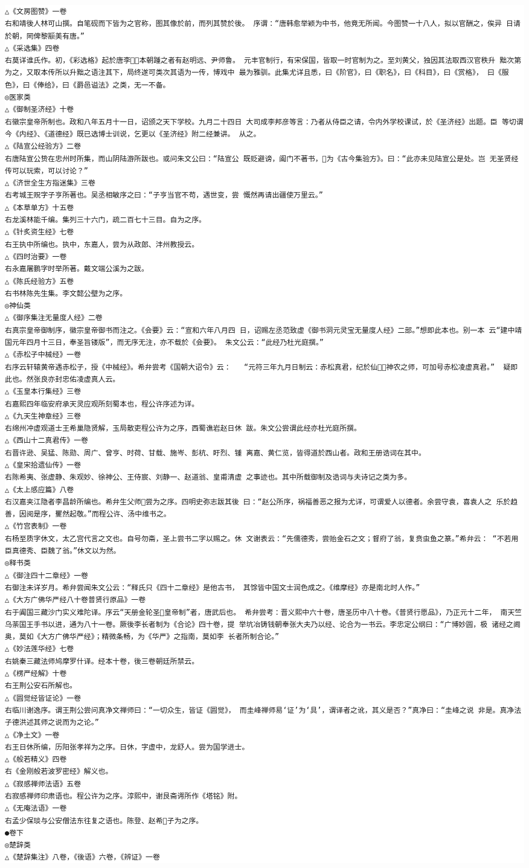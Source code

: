     △《文房图赞》一卷
    右和靖後人林可山撰。自笔砚而下皆为之官称，图其像於前，而列其赞於後。 序谓：“唐韩愈举颖为中书，他竟无所闻。今图赞一十八人，拟以官酬之，俟异 日请於朝，罔俾黎颛美有唐。”  
    △《采选集》四卷  
    右莫详谁氏作。初，《彩选格》起於唐李，本朝踵之者有赵明远、尹师鲁。 元丰官制行，有宋保国，皆取一时官制为之。至刘黄父，独因其法取西汉官秩升 黜次第为之，又取本传所以升黜之语注其下，局终遂可类次其语为一传，博戏中 最为雅驯。此集尤详且悉，曰《阶官》，曰《职名》，曰《科目》，曰《赏格》， 曰《服色》，曰《俸给》，曰《爵邑谥法》之类，无一不备。
    ◎医家类  
    △《御制圣济经》十卷
    右徽宗皇帝所制也。政和八年五月十一日，诏颁之天下学校。九月二十四日 大司成李邦彦等言：乃者从侍臣之请，令内外学校课试，於《圣济经》出题。臣 等切谓今《内经》、《道德经》既已选博士训说，乞更以《圣济经》附二经兼讲。 从之。
    △《陆宣公经验方》二卷 
    右唐陆宣公贽在忠州时所集，而山阴陆游所跋也。或问朱文公曰：“陆宣公 既贬避谤，阖门不著书，为《古今集验方》。曰：“此亦未见陆宣公是处。岂 无圣贤经传可以玩索，可以讨论？”
    △《济世全生方指迷集》三卷
    右考城王贶字子亨所著也。吴丞相敏序之曰：“子亨当官不苟，遇世变，尝 慨然再请出疆使万里云。”
    △《本草单方》十五卷
    右龙溪林能千编。集列三十六门，疏二百七十三目。自为之序。  
    △《针炙资生经》七卷
    右王执中所编也。执中，东嘉人，尝为从政郎、沣州教授云。 
    △《四时治要》一卷
    右永嘉屠鹏字时举所著。戴文端公溪为之跋。  
    △《陈氏经验方》五卷
    右书林陈先生集。李文懿公壁为之序。
    ◎神仙类  
    △《御序集注无量度人经》二卷
    右真宗皇帝御制序，徽宗皇帝御书而注之。《会要》云：“宣和六年八月四 日，诏赐左丞范致虚《御书洞元灵宝无量度人经》二部。”想即此本也。别一本 云“建中靖国元年四月十三日，奉圣旨镂版”，而无序无注，亦不载於《会要》。 朱文公云：“此经乃杜光庭撰。”
    △《赤松子中械经》一卷 
    右序云轩辕黄帝遇赤松子，授《中械经》。希弁尝考《国朝大诏令》云：   “元符三年九月日制云：赤松真君，纪於仙，神农之师，可加号赤松凌虚真君。”  疑即此也。然张良亦封忠佑凌虚真人云。  
    △《玉皇本行集经》三卷 
    右嘉熙四年临安府承天灵应观所刻蜀本也，程公许序述为详。 
    △《九天生神章经》三卷 
    右绵州冲虚观道士王希巢隐贤解，玉局散吏程公许为之序，西蜀谯岩赵日休 跋。朱文公尝谓此经亦杜光庭所撰。
    △《西山十二真君传》一卷  
    右晋许逊、吴猛、陈勋、周广、曾亨、时荷、甘载、施岑、彭杭、盱烈、锺 离嘉、黄仁览，皆得道於西山者。政和王册诰词在其中。 
    △《皇宋拾遗仙传》一卷 
    右陈希夷、张虚静、朱观妙、徐神公、王侍宸、刘静一、赵道翁、皇甫清虚 之事迹也。其中所载御制及诰词与夫诗记之类为多。
    △《太上感应篇》八卷
    右汉嘉夹江隐者李昌龄所编也。希弁生父师尝为之序。四明史弥志跋其後 曰：“赵公所序，祸福善恶之报为尤详，可谓爱人以德者。余尝守袁，喜袁人之 乐於趋善，因阅是序，矍然起敬。”而程公许、汤中维书之。
    △《竹宫表制》一卷
    右杨至质字休文，太乙宫代言之文也。自号勿斋，圣上尝书二字以赐之。休 文谢表云：“先儒德秀，尝贻金石之文；督府了翁，复贲虫鱼之篆。”希弁云： “不若用臣真德秀、臣魏了翁。”休文以为然。 
    ◎释书类  
    △《御注四十二章经》一卷  
    右御注未详岁月。希弁尝闻朱文公云：“释氏只《四十二章经》是他古书， 其馀皆中国文士润色成之。《维摩经》亦是南北时人作。”  
    △《大方广佛华严经八十卷普贤行原品》一卷  
    右于阗国三藏沙门实义难陀译。序云“天册金轮圣皇帝制”者，唐武后也。 希弁尝考：晋义熙中六十卷，唐圣历中八十卷。《普贤行愿品》，乃正元十二年， 南天竺乌荼国王手书以进，通为八十一卷。厥後李长者制为《合论》四十卷，提 举坑冶铸钱朝奉张大夫乃以经、论合为一书云。李忠定公纲曰：“广博妙圆，极 诸经之阃奥，莫如《大方广佛华严经》；精微条畅，为《华严》之指南，莫如李 长者所制合论。”
    △《妙法莲华经》七卷
    右姚秦三藏法师鸠摩罗什译。经本十卷，後三卷朝廷所禁云。 
    △《楞严经解》十卷
    右王荆公安石所解也。
    △《圆觉经皆证论》一卷 
    右临川谢逸序。谓王荆公尝问真净文禅师曰：“一切众生，皆证《圆觉》， 而圭峰禅师易‘证’为‘具’，谓译者之讹，其义是否？”真净曰：“圭峰之说 非是。真净法子德洪述其师之说而为之论。”
    △《净土文》一卷  
    右王日休所编，历阳张孝祥为之序。日休，字虚中，龙舒人。尝为国学进士。
    △《般若精义》四卷
    右《金刚般若波罗密经》解义也。 
    △《寂感禅师法语》五卷 
    右寂感禅师印肃语也。程公许为之序。淳熙中，谢艮斋谔所作《塔铭》附。
    △《无庵法语》一卷
    右孟少保琰与公安僧法东往复之语也。陈登、赵希子为之序。  
    ●卷下 
    ◎楚辞类  
    △《楚辞集注》八卷，《後语》六卷，《辨证》一卷 